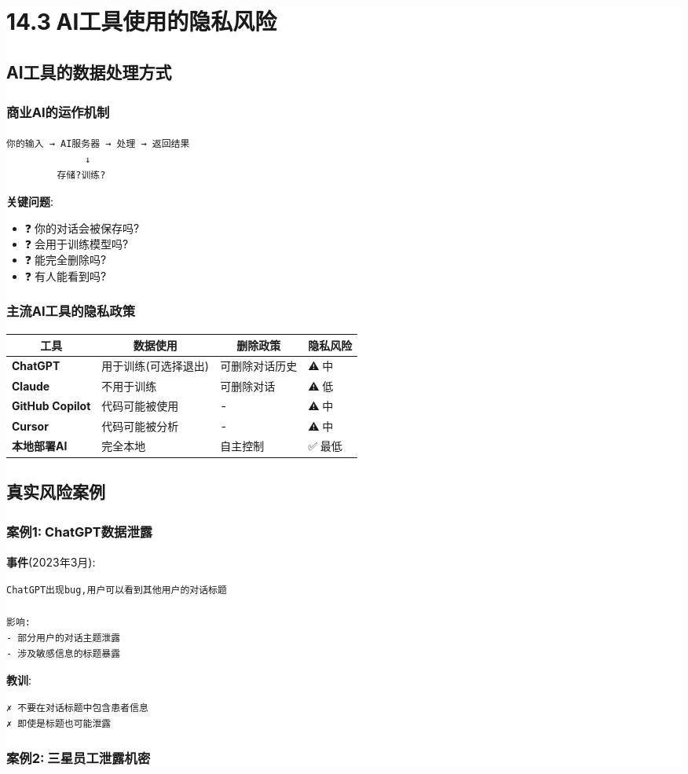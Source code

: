 # 14.3 AI工具使用的隐私风险

## AI工具的数据处理方式

### 商业AI的运作机制

```
你的输入 → AI服务器 → 处理 → 返回结果
              ↓
         存储?训练?
```

**关键问题**:
- ❓ 你的对话会被保存吗?
- ❓ 会用于训练模型吗?
- ❓ 能完全删除吗?
- ❓ 有人能看到吗?

### 主流AI工具的隐私政策

| 工具 | 数据使用 | 删除政策 | 隐私风险 |
|------|---------|---------|---------|
| **ChatGPT** | 用于训练(可选择退出) | 可删除对话历史 | ⚠️ 中 |
| **Claude** | 不用于训练 | 可删除对话 | ⚠️ 低 |
| **GitHub Copilot** | 代码可能被使用 | - | ⚠️ 中 |
| **Cursor** | 代码可能被分析 | - | ⚠️ 中 |
| **本地部署AI** | 完全本地 | 自主控制 | ✅ 最低 |

## 真实风险案例

### 案例1: ChatGPT数据泄露

**事件**(2023年3月):
```
ChatGPT出现bug,用户可以看到其他用户的对话标题

影响:
- 部分用户的对话主题泄露
- 涉及敏感信息的标题暴露
```

**教训**:
```
✗ 不要在对话标题中包含患者信息
✗ 即使是标题也可能泄露
```

### 案例2: 三星员工泄露机密

